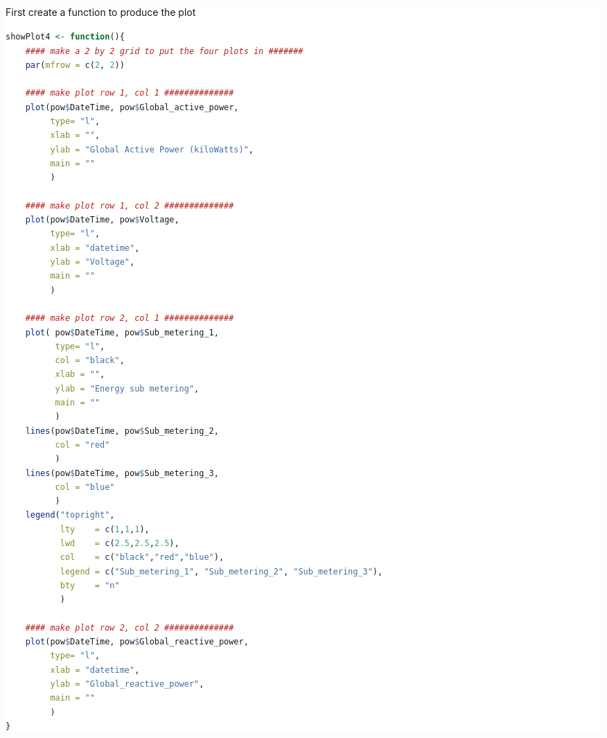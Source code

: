 First create a function to produce the plot


```r
showPlot4 <- function(){
    #### make a 2 by 2 grid to put the four plots in #######
    par(mfrow = c(2, 2))
    
    #### make plot row 1, col 1 ##############
    plot(pow$DateTime, pow$Global_active_power, 
         type= "l",
         xlab = "",
         ylab = "Global Active Power (kiloWatts)",
         main = ""
         )
    
    #### make plot row 1, col 2 ##############
    plot(pow$DateTime, pow$Voltage, 
         type= "l",
         xlab = "datetime",
         ylab = "Voltage",
         main = ""
         )
    
    #### make plot row 2, col 1 ##############
    plot( pow$DateTime, pow$Sub_metering_1,
          type= "l",
          col = "black",
          xlab = "",
          ylab = "Energy sub metering",
          main = ""
          )
    lines(pow$DateTime, pow$Sub_metering_2,
          col = "red"
          )
    lines(pow$DateTime, pow$Sub_metering_3,
          col = "blue"
          )
    legend("topright", 
           lty    = c(1,1,1),
           lwd    = c(2.5,2.5,2.5),
           col    = c("black","red","blue"), 
           legend = c("Sub_metering_1", "Sub_metering_2", "Sub_metering_3"),
           bty    = "n"
           )
    
    #### make plot row 2, col 2 ##############
    plot(pow$DateTime, pow$Global_reactive_power, 
         type= "l",
         xlab = "datetime",
         ylab = "Global_reactive_power",
         main = ""
         )
}
```
